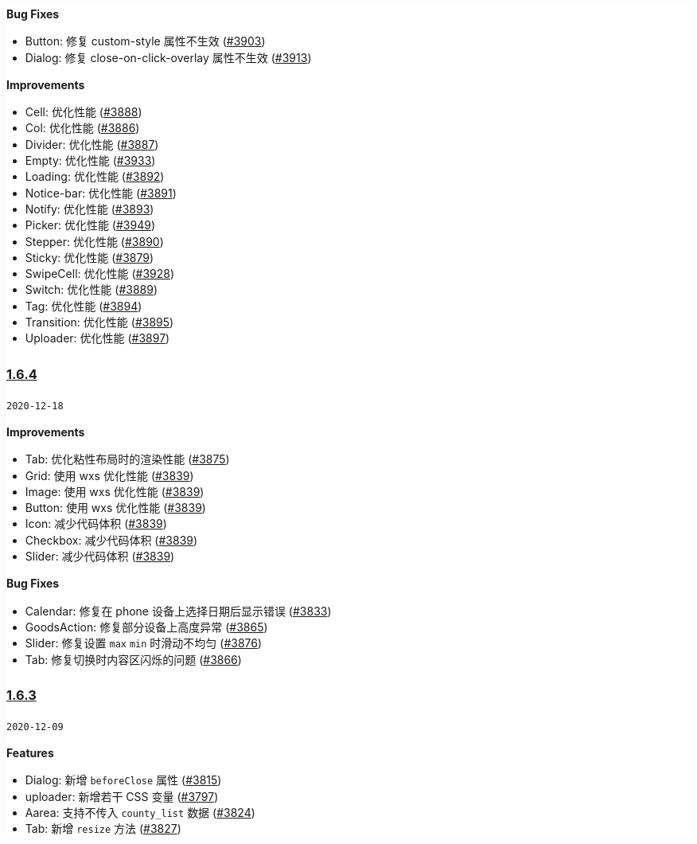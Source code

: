 **Bug Fixes**

- Button: 修复 custom-style 属性不生效 ([#3903](https://github.com/youzan/vant-weapp/pull/3903))
- Dialog: 修复 close-on-click-overlay 属性不生效 ([#3913](https://github.com/youzan/vant-weapp/pull/3913))

**Improvements**

- Cell: 优化性能 ([#3888](https://github.com/youzan/vant-weapp/issues/3888))
- Col: 优化性能 ([#3886](https://github.com/youzan/vant-weapp/issues/3886))
- Divider: 优化性能 ([#3887](https://github.com/youzan/vant-weapp/issues/3887))
- Empty: 优化性能 ([#3933](https://github.com/youzan/vant-weapp/issues/3933))
- Loading: 优化性能 ([#3892](https://github.com/youzan/vant-weapp/issues/3892))
- Notice-bar: 优化性能 ([#3891](https://github.com/youzan/vant-weapp/issues/3891))
- Notify: 优化性能 ([#3893](https://github.com/youzan/vant-weapp/issues/3893))
- Picker: 优化性能 ([#3949](https://github.com/youzan/vant-weapp/issues/3949))
- Stepper: 优化性能 ([#3890](https://github.com/youzan/vant-weapp/issues/3890))
- Sticky: 优化性能 ([#3879](https://github.com/youzan/vant-weapp/issues/3879))
- SwipeCell: 优化性能 ([#3928](https://github.com/youzan/vant-weapp/issues/3928))
- Switch: 优化性能 ([#3889](https://github.com/youzan/vant-weapp/issues/3889))
- Tag: 优化性能 ([#3894](https://github.com/youzan/vant-weapp/issues/3894))
- Transition: 优化性能 ([#3895](https://github.com/youzan/vant-weapp/issues/3895))
- Uploader: 优化性能 ([#3897](https://github.com/youzan/vant-weapp/issues/3897))

### [1.6.4](https://github.com/youzan/vant-weapp/tree/v1.6.4)

`2020-12-18`

**Improvements**

- Tab: 优化粘性布局时的渲染性能 ([#3875](https://github.com/youzan/vant-weapp/pull/3875))
- Grid: 使用 wxs 优化性能 ([#3839](https://github.com/youzan/vant-weapp/pull/3868))
- Image: 使用 wxs 优化性能 ([#3839](https://github.com/youzan/vant-weapp/pull/3868))
- Button: 使用 wxs 优化性能 ([#3839](https://github.com/youzan/vant-weapp/pull/3839))
- Icon: 减少代码体积 ([#3839](https://github.com/youzan/vant-weapp/pull/3868))
- Checkbox: 减少代码体积 ([#3839](https://github.com/youzan/vant-weapp/pull/3868))
- Slider: 减少代码体积 ([#3839](https://github.com/youzan/vant-weapp/pull/3868))

**Bug Fixes**

- Calendar: 修复在 phone 设备上选择日期后显示错误 ([#3833](https://github.com/youzan/vant-weapp/pull/3833))
- GoodsAction: 修复部分设备上高度异常 ([#3865](https://github.com/youzan/vant-weapp/pull/3865))
- Slider: 修复设置 `max` `min` 时滑动不均匀 ([#3876](https://github.com/youzan/vant-weapp/pull/3876))
- Tab: 修复切换时内容区闪烁的问题 ([#3866](https://github.com/youzan/vant-weapp/pull/3866))

### [1.6.3](https://github.com/youzan/vant-weapp/tree/v1.6.3)

`2020-12-09`

**Features**

- Dialog: 新增 `beforeClose` 属性 ([#3815](https://github.com/youzan/vant-weapp/pull/3815))
- uploader: 新增若干 CSS 变量 ([#3797](https://github.com/youzan/vant-weapp/pull/3797))
- Aarea: 支持不传入 `county_list` 数据 ([#3824](https://github.com/youzan/vant-weapp/pull/3824))
- Tab: 新增 `resize` 方法 ([#3827](https://github.com/youzan/vant-weapp/pull/3827))
